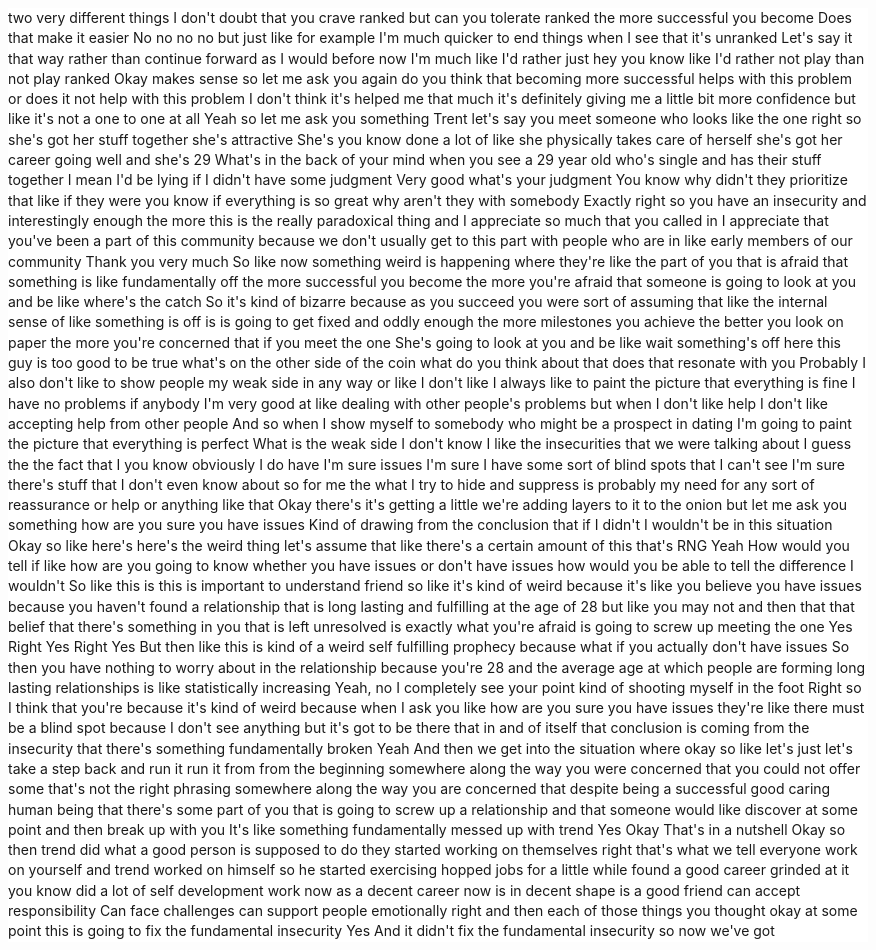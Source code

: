 two very different things I don't doubt that you crave ranked but can you tolerate ranked the more successful you become Does that make it easier No no no no but just like for example I'm much quicker to end things when I see that it's unranked Let's say it that way rather than continue forward as I would before now I'm much like I'd rather just hey you know like I'd rather not play than not play ranked Okay makes sense so let me ask you again do you think that becoming more successful helps with this problem or does it not help with this problem I don't think it's helped me that much it's definitely giving me a little bit more confidence but like it's not a one to one at all Yeah so let me ask you something Trent let's say you meet someone who looks like the one right so she's got her stuff together she's attractive She's you know done a lot of like she physically takes care of herself she's got her career going well and she's 29 What's in the back of your mind when you see a 29 year old who's single and has their stuff together I mean I'd be lying if I didn't have some judgment Very good what's your judgment You know why didn't they prioritize that like if they were you know if everything is so great why aren't they with somebody Exactly right so you have an insecurity and interestingly enough the more this is the really paradoxical thing and I appreciate so much that you called in I appreciate that you've been a part of this community because we don't usually get to this part with people who are in like early members of our community Thank you very much So like now something weird is happening where they're like the part of you that is afraid that something is like fundamentally off the more successful you become the more you're afraid that someone is going to look at you and be like where's the catch So it's kind of bizarre because as you succeed you were sort of assuming that like the internal sense of like something is off is is going to get fixed and oddly enough the more milestones you achieve the better you look on paper the more you're concerned that if you meet the one She's going to look at you and be like wait something's off here this guy is too good to be true what's on the other side of the coin what do you think about that does that resonate with you Probably I also don't like to show people my weak side in any way or like I don't like I always like to paint the picture that everything is fine I have no problems if anybody I'm very good at like dealing with other people's problems but when I don't like help I don't like accepting help from other people And so when I show myself to somebody who might be a prospect in dating I'm going to paint the picture that everything is perfect What is the weak side I don't know I like the insecurities that we were talking about I guess the the fact that I you know obviously I do have I'm sure issues I'm sure I have some sort of blind spots that I can't see I'm sure there's stuff that I don't even know about so for me the what I try to hide and suppress is probably my need for any sort of reassurance or help or anything like that Okay there's it's getting a little we're adding layers to it to the onion but let me ask you something how are you sure you have issues Kind of drawing from the conclusion that if I didn't I wouldn't be in this situation Okay so like here's here's the weird thing let's assume that like there's a certain amount of this that's RNG Yeah How would you tell if like how are you going to know whether you have issues or don't have issues how would you be able to tell the difference I wouldn't So like this is this is important to understand friend so like it's kind of weird because it's like you believe you have issues because you haven't found a relationship that is long lasting and fulfilling at the age of 28 but like you may not and then that that belief that there's something in you that is left unresolved is exactly what you're afraid is going to screw up meeting the one Yes Right Yes Right Yes But then like this is kind of a weird self fulfilling prophecy because what if you actually don't have issues So then you have nothing to worry about in the relationship because you're 28 and the average age at which people are forming long lasting relationships is like statistically increasing Yeah, no I completely see your point kind of shooting myself in the foot Right so I think that you're because it's kind of weird because when I ask you like how are you sure you have issues they're like there must be a blind spot because I don't see anything but it's got to be there that in and of itself that conclusion is coming from the insecurity that there's something fundamentally broken Yeah And then we get into the situation where okay so like let's just let's take a step back and run it run it from from the beginning somewhere along the way you were concerned that you could not offer some that's not the right phrasing somewhere along the way you are concerned that despite being a successful good caring human being that there's some part of you that is going to screw up a relationship and that someone would like discover at some point and then break up with you It's like something fundamentally messed up with trend Yes Okay That's in a nutshell Okay so then trend did what a good person is supposed to do they started working on themselves right that's what we tell everyone work on yourself and trend worked on himself so he started exercising hopped jobs for a little while found a good career grinded at it you know did a lot of self development work now as a decent career now is in decent shape is a good friend can accept responsibility Can face challenges can support people emotionally right and then each of those things you thought okay at some point this is going to fix the fundamental insecurity Yes And it didn't fix the fundamental insecurity so now we've got